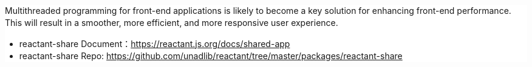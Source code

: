 Multithreaded programming for front-end applications is likely to become a key solution for enhancing front-end performance. This will result in a smoother, more efficient, and more responsive user experience.

- reactant-share Document：https://reactant.js.org/docs/shared-app
- reactant-share Repo: https://github.com/unadlib/reactant/tree/master/packages/reactant-share

